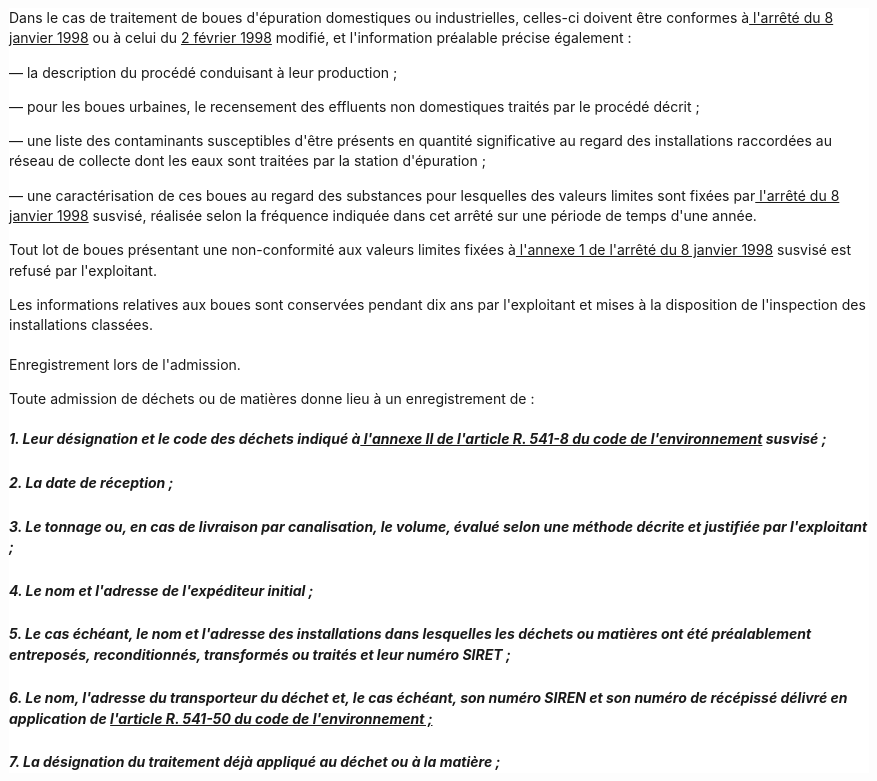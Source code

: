 Dans le cas de traitement de boues d'épuration domestiques ou industrielles, celles-ci doivent être conformes à[ l'arrêté du 8 janvier 1998](https://aida.ineris.fr/consultation_document/5659) ou à celui du [2 février 1998](https://aida.ineris.fr/consultation_document/5657) modifié, et l'information préalable précise également :

― la description du procédé conduisant à leur production ;

― pour les boues urbaines, le recensement des effluents non domestiques traités par le procédé décrit ;

― une liste des contaminants susceptibles d'être présents en quantité significative au regard des installations raccordées au réseau de collecte dont les eaux sont traitées par la station d'épuration ;

― une caractérisation de ces boues au regard des substances pour lesquelles des valeurs limites sont fixées par[ l'arrêté du 8 janvier 1998](https://aida.ineris.fr/consultation_document/5659) susvisé, réalisée selon la fréquence indiquée dans cet arrêté sur une période de temps d'une année.

Tout lot de boues présentant une non-conformité aux valeurs limites fixées à[ l'annexe 1 de l'arrêté du 8 janvier 1998](https://aida.ineris.fr/consultation_document/5659#Annexe_I) susvisé est refusé par l'exploitant.

Les informations relatives aux boues sont conservées pendant dix ans par l'exploitant et mises à la disposition de l'inspection des installations classées.

#### 

Enregistrement lors de l'admission.

Toute admission de déchets ou de matières donne lieu à un enregistrement de :

##### 1. Leur désignation et le code des déchets indiqué à[ l'annexe II de l'article R. 541-8 du code de l'environnement](https://aida.ineris.fr/consultation_document/lmv1_9171#Annexe_II_art_541_8) susvisé ;

##### 2. La date de réception ;

##### 3. Le tonnage ou, en cas de livraison par canalisation, le volume, évalué selon une méthode décrite et justifiée par l'exploitant ;

##### 4. Le nom et l'adresse de l'expéditeur initial ;

##### 5. Le cas échéant, le nom et l'adresse des installations dans lesquelles les déchets ou matières ont été préalablement entreposés, reconditionnés, transformés ou traités et leur numéro SIRET ;

##### 6. Le nom, l'adresse du transporteur du déchet et, le cas échéant, son numéro SIREN et son numéro de récépissé délivré en application de [l'article R. 541-50 du code de l'environnement ;](https://aida.ineris.fr/consultation_document/lmv1_9171#art_R_541_50)

##### 7. La désignation du traitement déjà appliqué au déchet ou à la matière ;
